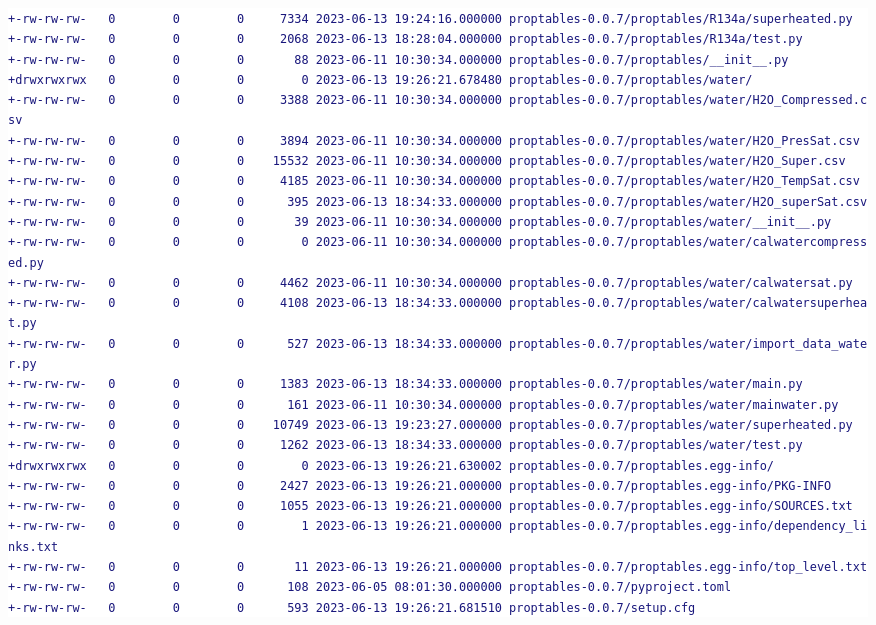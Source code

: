 ```diff
+-rw-rw-rw-   0        0        0     7334 2023-06-13 19:24:16.000000 proptables-0.0.7/proptables/R134a/superheated.py
+-rw-rw-rw-   0        0        0     2068 2023-06-13 18:28:04.000000 proptables-0.0.7/proptables/R134a/test.py
+-rw-rw-rw-   0        0        0       88 2023-06-11 10:30:34.000000 proptables-0.0.7/proptables/__init__.py
+drwxrwxrwx   0        0        0        0 2023-06-13 19:26:21.678480 proptables-0.0.7/proptables/water/
+-rw-rw-rw-   0        0        0     3388 2023-06-11 10:30:34.000000 proptables-0.0.7/proptables/water/H2O_Compressed.csv
+-rw-rw-rw-   0        0        0     3894 2023-06-11 10:30:34.000000 proptables-0.0.7/proptables/water/H2O_PresSat.csv
+-rw-rw-rw-   0        0        0    15532 2023-06-11 10:30:34.000000 proptables-0.0.7/proptables/water/H2O_Super.csv
+-rw-rw-rw-   0        0        0     4185 2023-06-11 10:30:34.000000 proptables-0.0.7/proptables/water/H2O_TempSat.csv
+-rw-rw-rw-   0        0        0      395 2023-06-13 18:34:33.000000 proptables-0.0.7/proptables/water/H2O_superSat.csv
+-rw-rw-rw-   0        0        0       39 2023-06-11 10:30:34.000000 proptables-0.0.7/proptables/water/__init__.py
+-rw-rw-rw-   0        0        0        0 2023-06-11 10:30:34.000000 proptables-0.0.7/proptables/water/calwatercompressed.py
+-rw-rw-rw-   0        0        0     4462 2023-06-11 10:30:34.000000 proptables-0.0.7/proptables/water/calwatersat.py
+-rw-rw-rw-   0        0        0     4108 2023-06-13 18:34:33.000000 proptables-0.0.7/proptables/water/calwatersuperheat.py
+-rw-rw-rw-   0        0        0      527 2023-06-13 18:34:33.000000 proptables-0.0.7/proptables/water/import_data_water.py
+-rw-rw-rw-   0        0        0     1383 2023-06-13 18:34:33.000000 proptables-0.0.7/proptables/water/main.py
+-rw-rw-rw-   0        0        0      161 2023-06-11 10:30:34.000000 proptables-0.0.7/proptables/water/mainwater.py
+-rw-rw-rw-   0        0        0    10749 2023-06-13 19:23:27.000000 proptables-0.0.7/proptables/water/superheated.py
+-rw-rw-rw-   0        0        0     1262 2023-06-13 18:34:33.000000 proptables-0.0.7/proptables/water/test.py
+drwxrwxrwx   0        0        0        0 2023-06-13 19:26:21.630002 proptables-0.0.7/proptables.egg-info/
+-rw-rw-rw-   0        0        0     2427 2023-06-13 19:26:21.000000 proptables-0.0.7/proptables.egg-info/PKG-INFO
+-rw-rw-rw-   0        0        0     1055 2023-06-13 19:26:21.000000 proptables-0.0.7/proptables.egg-info/SOURCES.txt
+-rw-rw-rw-   0        0        0        1 2023-06-13 19:26:21.000000 proptables-0.0.7/proptables.egg-info/dependency_links.txt
+-rw-rw-rw-   0        0        0       11 2023-06-13 19:26:21.000000 proptables-0.0.7/proptables.egg-info/top_level.txt
+-rw-rw-rw-   0        0        0      108 2023-06-05 08:01:30.000000 proptables-0.0.7/pyproject.toml
+-rw-rw-rw-   0        0        0      593 2023-06-13 19:26:21.681510 proptables-0.0.7/setup.cfg
```
